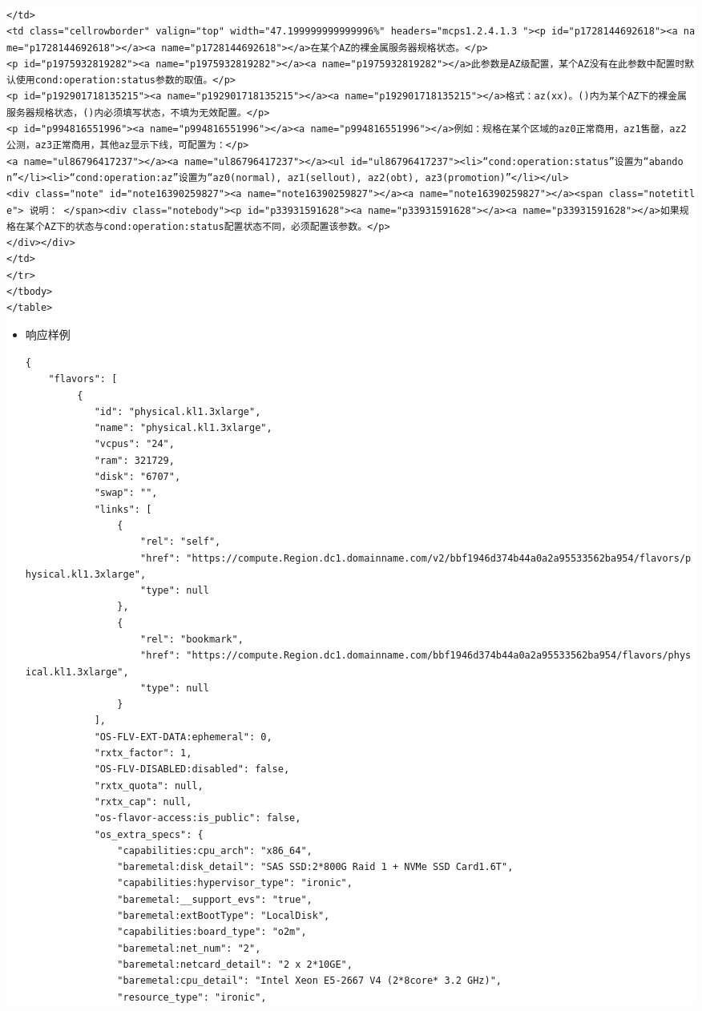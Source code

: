     </td>
    <td class="cellrowborder" valign="top" width="47.199999999999996%" headers="mcps1.2.4.1.3 "><p id="p1728144692618"><a name="p1728144692618"></a><a name="p1728144692618"></a>在某个AZ的裸金属服务器规格状态。</p>
    <p id="p1975932819282"><a name="p1975932819282"></a><a name="p1975932819282"></a>此参数是AZ级配置，某个AZ没有在此参数中配置时默认使用cond:operation:status参数的取值。</p>
    <p id="p192901718135215"><a name="p192901718135215"></a><a name="p192901718135215"></a>格式：az(xx)。()内为某个AZ下的裸金属服务器规格状态，()内必须填写状态，不填为无效配置。</p>
    <p id="p994816551996"><a name="p994816551996"></a><a name="p994816551996"></a>例如：规格在某个区域的az0正常商用，az1售罄，az2公测，az3正常商用，其他az显示下线，可配置为：</p>
    <a name="ul86796417237"></a><a name="ul86796417237"></a><ul id="ul86796417237"><li>“cond:operation:status”设置为“abandon”</li><li>“cond:operation:az”设置为“az0(normal), az1(sellout), az2(obt), az3(promotion)”</li></ul>
    <div class="note" id="note16390259827"><a name="note16390259827"></a><a name="note16390259827"></a><span class="notetitle"> 说明： </span><div class="notebody"><p id="p33931591628"><a name="p33931591628"></a><a name="p33931591628"></a>如果规格在某个AZ下的状态与cond:operation:status配置状态不同，必须配置该参数。</p>
    </div></div>
    </td>
    </tr>
    </tbody>
    </table>

-   响应样例

    ```
    {
        "flavors": [
             {
                "id": "physical.kl1.3xlarge",
                "name": "physical.kl1.3xlarge",
                "vcpus": "24",
                "ram": 321729,
                "disk": "6707",
                "swap": "",
                "links": [
                    {
                        "rel": "self",
                        "href": "https://compute.Region.dc1.domainname.com/v2/bbf1946d374b44a0a2a95533562ba954/flavors/physical.kl1.3xlarge",
                        "type": null
                    },
                    {
                        "rel": "bookmark",
                        "href": "https://compute.Region.dc1.domainname.com/bbf1946d374b44a0a2a95533562ba954/flavors/physical.kl1.3xlarge",
                        "type": null
                    }
                ],
                "OS-FLV-EXT-DATA:ephemeral": 0,
                "rxtx_factor": 1,
                "OS-FLV-DISABLED:disabled": false,
                "rxtx_quota": null,
                "rxtx_cap": null,
                "os-flavor-access:is_public": false,
                "os_extra_specs": {
                    "capabilities:cpu_arch": "x86_64",
                    "baremetal:disk_detail": "SAS SSD:2*800G Raid 1 + NVMe SSD Card1.6T",
                    "capabilities:hypervisor_type": "ironic",
                    "baremetal:__support_evs": "true",
                    "baremetal:extBootType": "LocalDisk",
                    "capabilities:board_type": "o2m",
                    "baremetal:net_num": "2",
                    "baremetal:netcard_detail": "2 x 2*10GE",
                    "baremetal:cpu_detail": "Intel Xeon E5-2667 V4 (2*8core* 3.2 GHz)",
                    "resource_type": "ironic",